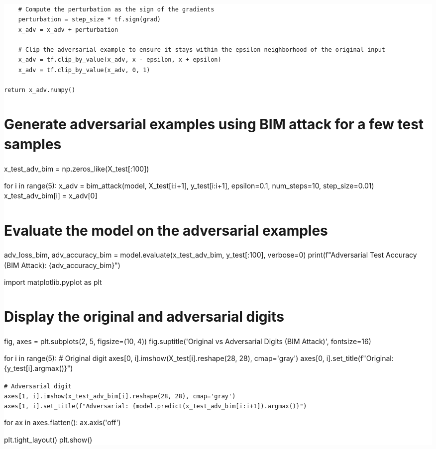         # Compute the perturbation as the sign of the gradients
        perturbation = step_size * tf.sign(grad)
        x_adv = x_adv + perturbation

        # Clip the adversarial example to ensure it stays within the epsilon neighborhood of the original input
        x_adv = tf.clip_by_value(x_adv, x - epsilon, x + epsilon)
        x_adv = tf.clip_by_value(x_adv, 0, 1)

    return x_adv.numpy()
# Generate adversarial examples using BIM attack for a few test samples
x_test_adv_bim = np.zeros_like(X_test[:100])

for i in range(5):
    x_adv = bim_attack(model, X_test[i:i+1], y_test[i:i+1], epsilon=0.1, num_steps=10, step_size=0.01)
    x_test_adv_bim[i] = x_adv[0]

# Evaluate the model on the adversarial examples
adv_loss_bim, adv_accuracy_bim = model.evaluate(x_test_adv_bim, y_test[:100], verbose=0)
print(f"Adversarial Test Accuracy (BIM Attack): {adv_accuracy_bim}")



import matplotlib.pyplot as plt

# Display the original and adversarial digits
fig, axes = plt.subplots(2, 5, figsize=(10, 4))
fig.suptitle('Original vs Adversarial Digits (BIM Attack)', fontsize=16)

for i in range(5):
    # Original digit
    axes[0, i].imshow(X_test[i].reshape(28, 28), cmap='gray')
    axes[0, i].set_title(f"Original: {y_test[i].argmax()}")

    # Adversarial digit
    axes[1, i].imshow(x_test_adv_bim[i].reshape(28, 28), cmap='gray')
    axes[1, i].set_title(f"Adversarial: {model.predict(x_test_adv_bim[i:i+1]).argmax()}")

for ax in axes.flatten():
    ax.axis('off')

plt.tight_layout()
plt.show()
          
